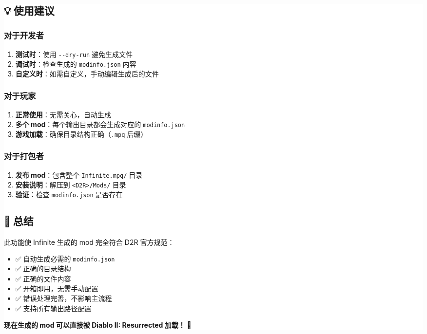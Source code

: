 ## 💡 使用建议

### 对于开发者

1. **测试时**：使用 `--dry-run` 避免生成文件
2. **调试时**：检查生成的 `modinfo.json` 内容
3. **自定义时**：如需自定义，手动编辑生成后的文件

### 对于玩家

1. **正常使用**：无需关心，自动生成
2. **多个 mod**：每个输出目录都会生成对应的 `modinfo.json`
3. **游戏加载**：确保目录结构正确（`.mpq` 后缀）

### 对于打包者

1. **发布 mod**：包含整个 `Infinite.mpq/` 目录
2. **安装说明**：解压到 `<D2R>/Mods/` 目录
3. **验证**：检查 `modinfo.json` 是否存在

## 🎉 总结

此功能使 Infinite 生成的 mod 完全符合 D2R 官方规范：

- ✅ 自动生成必需的 `modinfo.json`
- ✅ 正确的目录结构
- ✅ 正确的文件内容
- ✅ 开箱即用，无需手动配置
- ✅ 错误处理完善，不影响主流程
- ✅ 支持所有输出路径配置

**现在生成的 mod 可以直接被 Diablo II: Resurrected 加载！** 🚀
